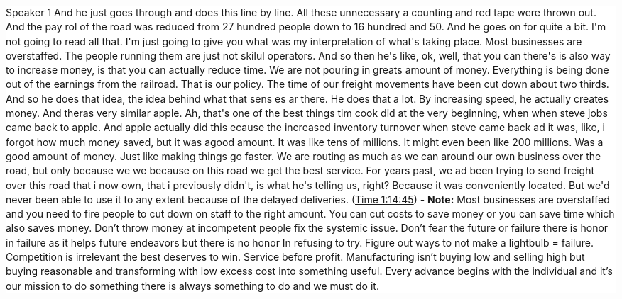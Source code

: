   Speaker 1
  And he just goes through and does this line by line. All these unnecessary a counting and red tape were thrown out. And the pay rol of the road was reduced from 27 hundred people down to 16 hundred and 50. And he goes on for quite a bit. I'm not going to read all that. I'm just going to give you what was my interpretation of what's taking place. Most businesses are overstaffed. The people running them are just not skilul operators. And so then he's like, ok, well, that you can there's is also way to increase money, is that you can actually reduce time. We are not pouring in greats amount of money. Everything is being done out of the earnings from the railroad. That is our policy. The time of our freight movements have been cut down about two thirds. And so he does that idea, the idea behind what that sens es ar there. He does that a lot. By increasing speed, he actually creates money. And theras very similar apple. Ah, that's one of the best things tim cook did at the very beginning, when when steve jobs came back to apple. And apple actually did this ecause the increased inventory turnover when steve came back ad it was, like, i forgot how much money saved, but it was agood amount. It was like tens of millions. It might even been like 200 millions. Was a good amount of money. Just like making things go faster. We are routing as much as we can around our own business over the road, but only because we we because on this road we get the best service. For years past, we ad been trying to send freight over this road that i now own, that i previously didn't, is what he's telling us, right? Because it was conveniently located. But we'd never been able to use it to any extent because of the delayed deliveries. ([Time 1:14:45](https://share.snipd.com/snip/893276f4-fecc-4ee4-9d38-3cc4977e25de))
    - **Note:** Most businesses are overstaffed and you need to fire people to cut down on staff to the right amount. You can cut costs to save money or you can save time which also saves money. Don’t throw money at incompetent people fix the systemic issue. Don’t fear the future or failure there is honor in failure as it helps future endeavors but there is no honor In refusing to try. Figure out ways to not make a lightbulb = failure. Competition is irrelevant the best deserves to win. Service before profit. Manufacturing isn’t buying low and selling high but buying reasonable and transforming with low excess cost into something useful. Every advance begins with the individual and it’s our mission to do something there is always something to do and we must do it.
